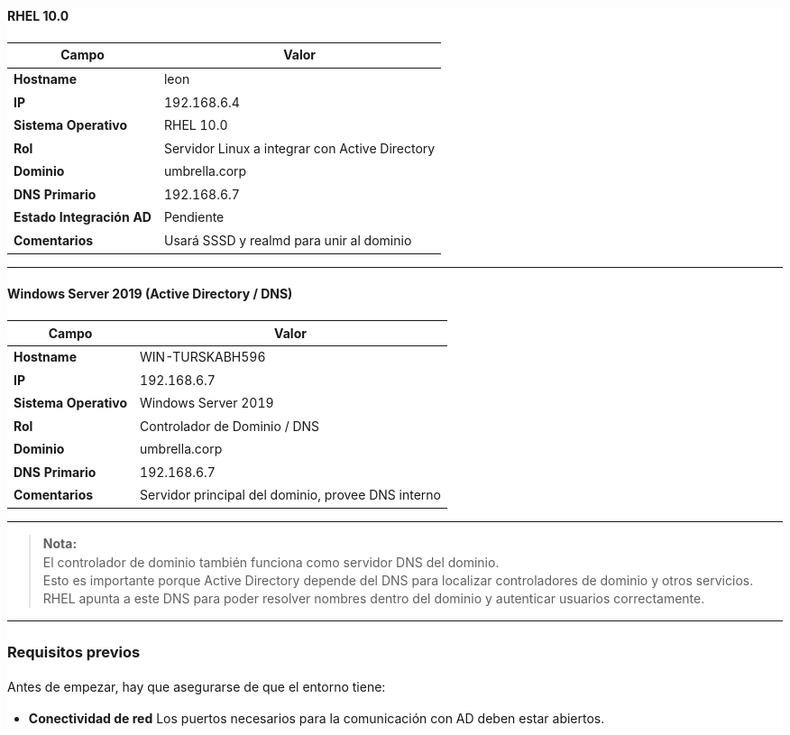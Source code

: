 #### RHEL 10.0

| Campo | Valor |
|--------|--------|
| **Hostname** | leon |
| **IP** | 192.168.6.4 |
| **Sistema Operativo** | RHEL 10.0 |
| **Rol** | Servidor Linux a integrar con Active Directory |
| **Dominio** | umbrella.corp |
| **DNS Primario** | 192.168.6.7 |
| **Estado Integración AD** | Pendiente |
| **Comentarios** | Usará SSSD y realmd para unir al dominio |

---

#### Windows Server 2019 (Active Directory / DNS)

| Campo | Valor |
|--------|--------|
| **Hostname** | WIN-TURSKABH596 |
| **IP** | 192.168.6.7 |
| **Sistema Operativo** | Windows Server 2019 |
| **Rol** | Controlador de Dominio / DNS |
| **Dominio** | umbrella.corp |
| **DNS Primario** | 192.168.6.7 |
| **Comentarios** | Servidor principal del dominio, provee DNS interno |

---

> **Nota:**  
> El controlador de dominio también funciona como servidor DNS del dominio.  
> Esto es importante porque Active Directory depende del DNS para localizar controladores de dominio y otros servicios.  
> RHEL apunta a este DNS para poder resolver nombres dentro del dominio y autenticar usuarios correctamente.

---

### Requisitos previos

Antes de empezar, hay que asegurarse de que el entorno tiene:

- **Conectividad de red** Los puertos necesarios para la comunicación con AD deben estar abiertos.

